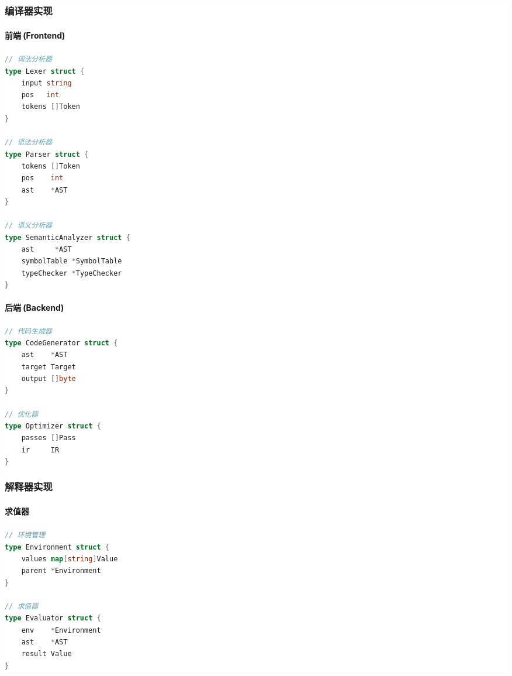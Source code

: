 ### 编译器实现

#### 前端 (Frontend)

```go
// 词法分析器
type Lexer struct {
    input string
    pos   int
    tokens []Token
}

// 语法分析器
type Parser struct {
    tokens []Token
    pos    int
    ast    *AST
}

// 语义分析器
type SemanticAnalyzer struct {
    ast     *AST
    symbolTable *SymbolTable
    typeChecker *TypeChecker
}
```

#### 后端 (Backend)

```go
// 代码生成器
type CodeGenerator struct {
    ast    *AST
    target Target
    output []byte
}

// 优化器
type Optimizer struct {
    passes []Pass
    ir     IR
}
```

### 解释器实现

#### 求值器

```go
// 环境管理
type Environment struct {
    values map[string]Value
    parent *Environment
}

// 求值器
type Evaluator struct {
    env    *Environment
    ast    *AST
    result Value
}
```

